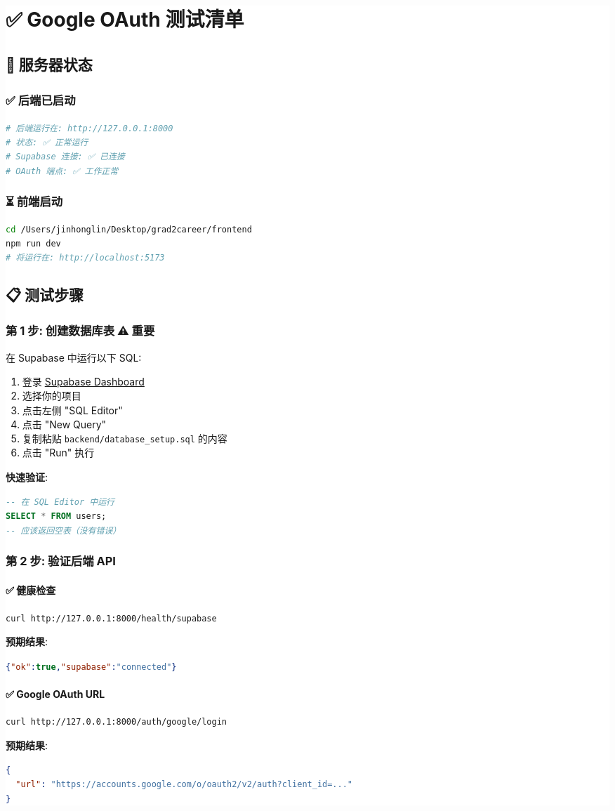 # ✅ Google OAuth 测试清单

## 🚀 服务器状态

### ✅ 后端已启动
```bash
# 后端运行在: http://127.0.0.1:8000
# 状态: ✅ 正常运行
# Supabase 连接: ✅ 已连接
# OAuth 端点: ✅ 工作正常
```

### ⏳ 前端启动
```bash
cd /Users/jinhonglin/Desktop/grad2career/frontend
npm run dev
# 将运行在: http://localhost:5173
```

## 📋 测试步骤

### 第 1 步: 创建数据库表 ⚠️ 重要

在 Supabase 中运行以下 SQL:

1. 登录 [Supabase Dashboard](https://app.supabase.com/)
2. 选择你的项目
3. 点击左侧 "SQL Editor"
4. 点击 "New Query"
5. 复制粘贴 `backend/database_setup.sql` 的内容
6. 点击 "Run" 执行

**快速验证**:
```sql
-- 在 SQL Editor 中运行
SELECT * FROM users;
-- 应该返回空表（没有错误）
```

### 第 2 步: 验证后端 API

#### ✅ 健康检查
```bash
curl http://127.0.0.1:8000/health/supabase
```
**预期结果**:
```json
{"ok":true,"supabase":"connected"}
```

#### ✅ Google OAuth URL
```bash
curl http://127.0.0.1:8000/auth/google/login
```
**预期结果**:
```json
{
  "url": "https://accounts.google.com/o/oauth2/v2/auth?client_id=..."
}
```
